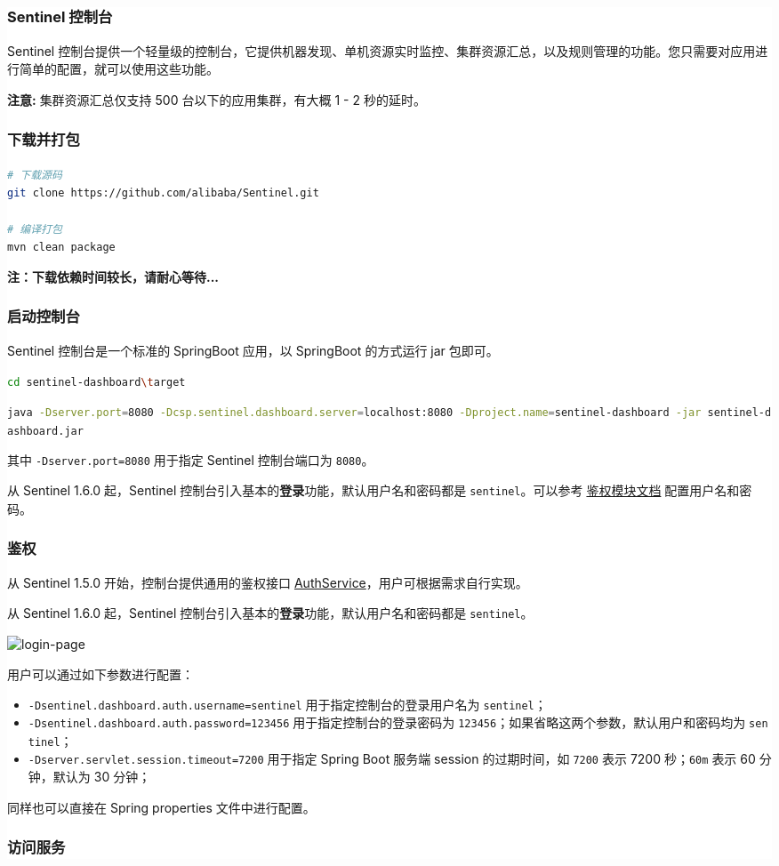 ### Sentinel 控制台

Sentinel 控制台提供一个轻量级的控制台，它提供机器发现、单机资源实时监控、集群资源汇总，以及规则管理的功能。您只需要对应用进行简单的配置，就可以使用这些功能。

**注意:** 集群资源汇总仅支持 500 台以下的应用集群，有大概 1 - 2 秒的延时。

### 下载并打包

```bash
# 下载源码
git clone https://github.com/alibaba/Sentinel.git

# 编译打包
mvn clean package
```


**注：下载依赖时间较长，请耐心等待...**

### 启动控制台

Sentinel 控制台是一个标准的 SpringBoot 应用，以 SpringBoot 的方式运行 jar 包即可。

```bash
cd sentinel-dashboard\target
```
```bash
java -Dserver.port=8080 -Dcsp.sentinel.dashboard.server=localhost:8080 -Dproject.name=sentinel-dashboard -jar sentinel-dashboard.jar
```

其中 `-Dserver.port=8080` 用于指定 Sentinel 控制台端口为 `8080`。

从 Sentinel 1.6.0 起，Sentinel 控制台引入基本的**登录**功能，默认用户名和密码都是 `sentinel`。可以参考 [鉴权模块文档](https://github.com/alibaba/Sentinel/wiki/控制台#鉴权) 配置用户名和密码。

### 鉴权

从 Sentinel 1.5.0 开始，控制台提供通用的鉴权接口 [AuthService](https://github.com/alibaba/Sentinel/blob/master/sentinel-dashboard/src/main/java/com/alibaba/csp/sentinel/dashboard/auth/AuthService.java)，用户可根据需求自行实现。

从 Sentinel 1.6.0 起，Sentinel 控制台引入基本的**登录**功能，默认用户名和密码都是 `sentinel`。

![login-page](https://user-images.githubusercontent.com/9434884/56669344-94b4d880-66e3-11e9-9553-731d67651a11.png)

用户可以通过如下参数进行配置：

- `-Dsentinel.dashboard.auth.username=sentinel` 用于指定控制台的登录用户名为 `sentinel`；
- `-Dsentinel.dashboard.auth.password=123456` 用于指定控制台的登录密码为 `123456`；如果省略这两个参数，默认用户和密码均为 `sentinel`；
- `-Dserver.servlet.session.timeout=7200` 用于指定 Spring Boot 服务端 session 的过期时间，如 `7200` 表示 7200 秒；`60m` 表示 60 分钟，默认为 30 分钟；

同样也可以直接在 Spring properties 文件中进行配置。

### 访问服务
